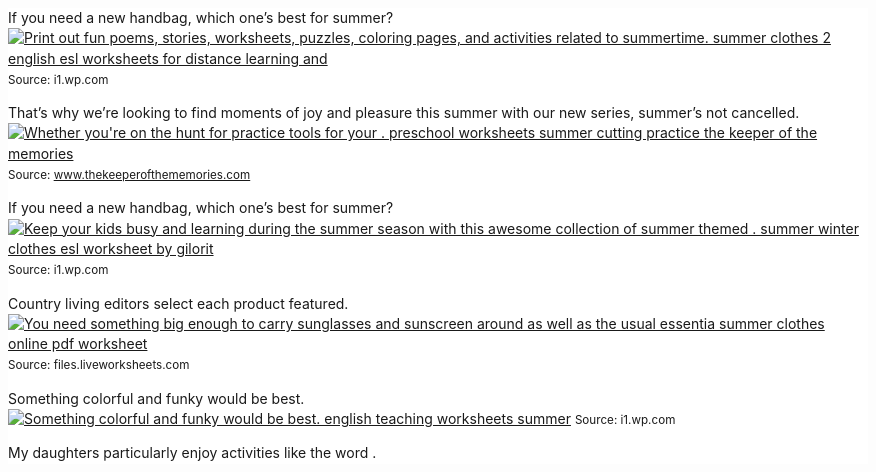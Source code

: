 If you need a new handbag, which one’s best for summer?
[![Print out fun poems, stories, worksheets, puzzles, coloring pages, and activities related to summertime. summer clothes 2 english esl worksheets for distance learning and](https://tse3.mm.bing.net/th?id=OIP.A8YWL7vr6KW65I7ulVtXbgHaKe&amp;pid=Api "summer clothes 2 english esl worksheets for distance learning and")](https://i1.wp.com/en.islcollective.com/preview/201407/f/summer-clothes-2_71604_1.jpg)
<small>Source: i1.wp.com</small>

That’s why we’re looking to find moments of joy and pleasure this summer with our new series, summer’s not cancelled.
[![Whether you&#039;re on the hunt for practice tools for your . preschool worksheets summer cutting practice the keeper of the memories](https://tse4.mm.bing.net/th?id=OIP.iEuTqYkgNMDvVtVjPqBHvwHaJl&amp;pid=Api "preschool worksheets summer cutting practice the keeper of the memories")](https://www.thekeeperofthememories.com/wp-content/uploads/2019/08/Preschool-Worksheets-Summer-Cutting-Practice.jpg)
<small>Source: www.thekeeperofthememories.com</small>

If you need a new handbag, which one’s best for summer?
[![Keep your kids busy and learning during the summer season with this awesome collection of summer themed . summer winter clothes esl worksheet by gilorit](https://tse2.mm.bing.net/th?id=OIP.fO3EPXZ4Z457cZQ14JxRwgHaKi&amp;pid=Api "summer winter clothes esl worksheet by gilorit")](https://i1.wp.com/www.eslprintables.com/previews/135300_1-Summer_Winter_clothes.jpg)
<small>Source: i1.wp.com</small>

Country living editors select each product featured.
[![You need something big enough to carry sunglasses and sunscreen around as well as the usual essentia summer clothes online pdf worksheet](https://tse2.mm.bing.net/th?id=OIP.PI1_3vadONDr3UUc6OyfRgHaKd&amp;pid=Api "summer clothes online pdf worksheet")](https://files.liveworksheets.com/def_files/2020/5/29/529122942223941/529122942223941003.jpg)
<small>Source: files.liveworksheets.com</small>

Something colorful and funky would be best.
[![Something colorful and funky would be best. english teaching worksheets summer](https://tse1.mm.bing.net/th?id=OIP.u9l1nRBBofgNGrC7TS3-oAHaKi&amp;pid=Api "english teaching worksheets summer")](https://i1.wp.com/www.eslprintables.com.es/previewprintables/2009/may/19/thumb905190930561402.jpg)
<small>Source: i1.wp.com</small>

My daughters particularly enjoy activities like the word .
